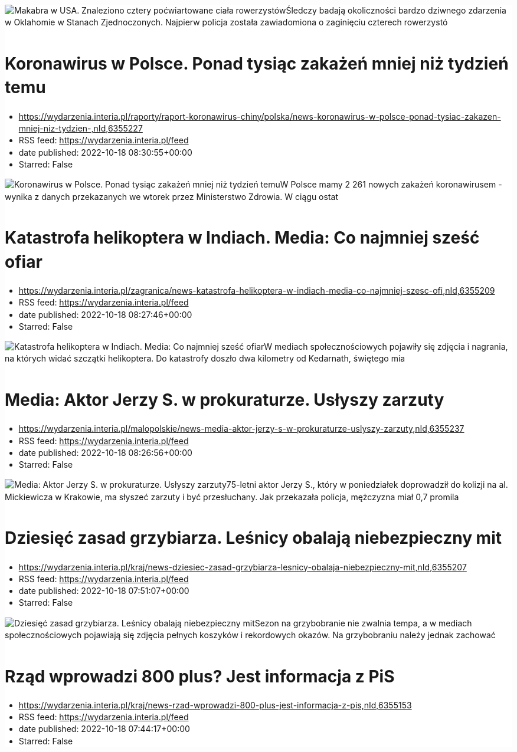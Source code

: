 <p><a href="https://wydarzenia.interia.pl/zagranica/news-makabra-w-usa-znaleziono-cztery-pocwiartowane-ciala-rowerzys,nId,6355259"><img align="left" alt="Makabra w USA. Znaleziono cztery poćwiartowane ciała rowerzystów" src="https://i.iplsc.com/makabra-w-usa-znaleziono-cztery-pocwiartowane-ciala-rowerzys/000G7TEUWY6UVTGV-C321.jpg" /></a>Śledczy badają okoliczności bardzo dziwnego zdarzenia w Oklahomie w Stanach Zjednoczonych. Najpierw policja została zawiadomiona o zaginięciu czterech rowerzystó

# Koronawirus w Polsce. Ponad tysiąc zakażeń mniej niż tydzień temu
 - https://wydarzenia.interia.pl/raporty/raport-koronawirus-chiny/polska/news-koronawirus-w-polsce-ponad-tysiac-zakazen-mniej-niz-tydzien-,nId,6355227
 - RSS feed: https://wydarzenia.interia.pl/feed
 - date published: 2022-10-18 08:30:55+00:00
 - Starred: False

<p><a href="https://wydarzenia.interia.pl/raporty/raport-koronawirus-chiny/polska/news-koronawirus-w-polsce-ponad-tysiac-zakazen-mniej-niz-tydzien-,nId,6355227"><img align="left" alt="Koronawirus w Polsce. Ponad tysiąc zakażeń mniej niż tydzień temu" src="https://i.iplsc.com/koronawirus-w-polsce-ponad-tysiac-zakazen-mniej-niz-tydzien/000G7TBMT8PVC2AA-C321.jpg" /></a>W Polsce mamy 2 261 nowych zakażeń koronawirusem - wynika z danych przekazanych we wtorek przez Ministerstwo Zdrowia. W ciągu ostat

# Katastrofa helikoptera w Indiach. Media: Co najmniej sześć ofiar
 - https://wydarzenia.interia.pl/zagranica/news-katastrofa-helikoptera-w-indiach-media-co-najmniej-szesc-ofi,nId,6355209
 - RSS feed: https://wydarzenia.interia.pl/feed
 - date published: 2022-10-18 08:27:46+00:00
 - Starred: False

<p><a href="https://wydarzenia.interia.pl/zagranica/news-katastrofa-helikoptera-w-indiach-media-co-najmniej-szesc-ofi,nId,6355209"><img align="left" alt="Katastrofa helikoptera w Indiach. Media: Co najmniej sześć ofiar" src="https://i.iplsc.com/katastrofa-helikoptera-w-indiach-media-co-najmniej-szesc-ofi/000G7T4WQPFYL5V2-C321.jpg" /></a>W mediach społecznościowych pojawiły się zdjęcia i nagrania, na których widać szczątki helikoptera. Do katastrofy doszło dwa kilometry od Kedarnath, świętego mia

# Media: Aktor Jerzy S. w prokuraturze. Usłyszy zarzuty
 - https://wydarzenia.interia.pl/malopolskie/news-media-aktor-jerzy-s-w-prokuraturze-uslyszy-zarzuty,nId,6355237
 - RSS feed: https://wydarzenia.interia.pl/feed
 - date published: 2022-10-18 08:26:56+00:00
 - Starred: False

<p><a href="https://wydarzenia.interia.pl/malopolskie/news-media-aktor-jerzy-s-w-prokuraturze-uslyszy-zarzuty,nId,6355237"><img align="left" alt="Media: Aktor Jerzy S. w prokuraturze. Usłyszy zarzuty" src="https://i.iplsc.com/media-aktor-jerzy-s-w-prokuraturze-uslyszy-zarzuty/000D96DKF8UKD5NU-C321.jpg" /></a>75-letni aktor Jerzy S., który w poniedziałek doprowadził do kolizji na al. Mickiewicza w Krakowie, ma słyszeć zarzuty i być przesłuchany. Jak przekazała policja, mężczyzna miał 0,7 promila 

# Dziesięć zasad grzybiarza. Leśnicy obalają niebezpieczny mit
 - https://wydarzenia.interia.pl/kraj/news-dziesiec-zasad-grzybiarza-lesnicy-obalaja-niebezpieczny-mit,nId,6355207
 - RSS feed: https://wydarzenia.interia.pl/feed
 - date published: 2022-10-18 07:51:07+00:00
 - Starred: False

<p><a href="https://wydarzenia.interia.pl/kraj/news-dziesiec-zasad-grzybiarza-lesnicy-obalaja-niebezpieczny-mit,nId,6355207"><img align="left" alt="Dziesięć zasad grzybiarza. Leśnicy obalają niebezpieczny mit " src="https://i.iplsc.com/dziesiec-zasad-grzybiarza-lesnicy-obalaja-niebezpieczny-mit/000G7T3J86AUGQEP-C321.jpg" /></a>Sezon na grzybobranie nie zwalnia tempa, a w mediach społecznościowych pojawiają się zdjęcia pełnych koszyków i rekordowych okazów. Na grzybobraniu należy jednak zachować 

# Rząd wprowadzi 800 plus? Jest informacja z PiS
 - https://wydarzenia.interia.pl/kraj/news-rzad-wprowadzi-800-plus-jest-informacja-z-pis,nId,6355153
 - RSS feed: https://wydarzenia.interia.pl/feed
 - date published: 2022-10-18 07:44:17+00:00
 - Starred: False
